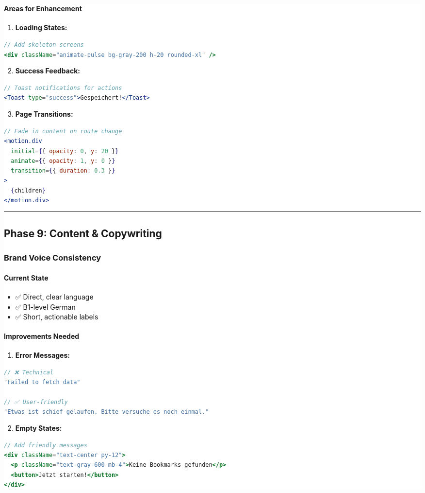 #### Areas for Enhancement

1. **Loading States:**
```jsx
// Add skeleton screens
<div className="animate-pulse bg-gray-200 h-20 rounded-xl" />
```

2. **Success Feedback:**
```jsx
// Toast notifications for actions
<Toast type="success">Gespeichert!</Toast>
```

3. **Page Transitions:**
```jsx
// Fade in content on route change
<motion.div
  initial={{ opacity: 0, y: 20 }}
  animate={{ opacity: 1, y: 0 }}
  transition={{ duration: 0.3 }}
>
  {children}
</motion.div>
```

---

## Phase 9: Content & Copywriting

### Brand Voice Consistency

#### Current State
- ✅ Direct, clear language
- ✅ B1-level German
- ✅ Short, actionable labels

#### Improvements Needed

1. **Error Messages:**
```jsx
// ❌ Technical
"Failed to fetch data"

// ✅ User-friendly
"Etwas ist schief gelaufen. Bitte versuche es noch einmal."
```

2. **Empty States:**
```jsx
// Add friendly messages
<div className="text-center py-12">
  <p className="text-gray-600 mb-4">Keine Bookmarks gefunden</p>
  <button>Jetzt starten!</button>
</div>
```
